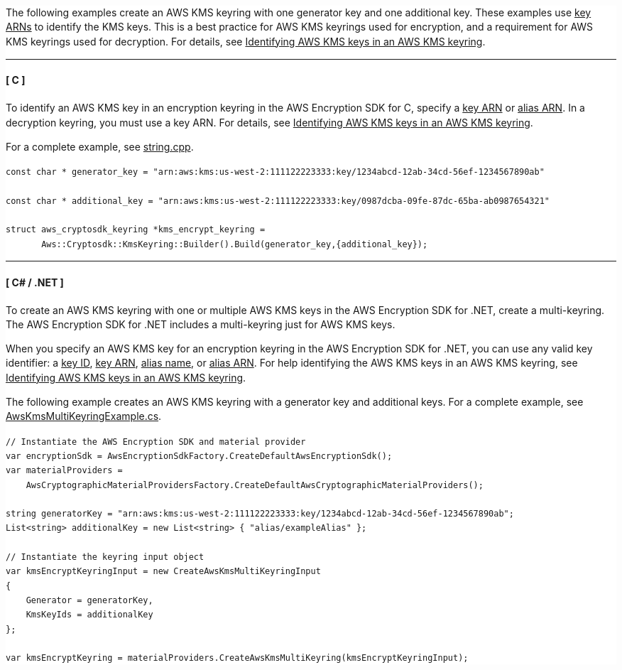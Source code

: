 The following examples create an AWS KMS keyring with one generator key and one additional key\. These examples use [key ARNs](https://docs.aws.amazon.com/kms/latest/developerguide/concepts.html#key-id-key-ARN) to identify the KMS keys\. This is a best practice for AWS KMS keyrings used for encryption, and a requirement for AWS KMS keyrings used for decryption\. For details, see [Identifying AWS KMS keys in an AWS KMS keyring](#kms-keyring-id)\.

------
#### [ C ]

To identify an AWS KMS key in an encryption keyring in the AWS Encryption SDK for C, specify a [key ARN](https://docs.aws.amazon.com/kms/latest/developerguide/concepts.html#key-id-key-ARN) or [alias ARN](https://docs.aws.amazon.com/kms/latest/developerguide/concepts.html#key-id-alias-arn)\. In a decryption keyring, you must use a key ARN\. For details, see [Identifying AWS KMS keys in an AWS KMS keyring](#kms-keyring-id)\.

For a complete example, see [string\.cpp](https://github.com/aws/aws-encryption-sdk-c/blob/master/examples/string.cpp)\.

```
const char * generator_key = "arn:aws:kms:us-west-2:111122223333:key/1234abcd-12ab-34cd-56ef-1234567890ab"

const char * additional_key = "arn:aws:kms:us-west-2:111122223333:key/0987dcba-09fe-87dc-65ba-ab0987654321"    

struct aws_cryptosdk_keyring *kms_encrypt_keyring = 
       Aws::Cryptosdk::KmsKeyring::Builder().Build(generator_key,{additional_key});
```

------
#### [ C\# / \.NET ]

To create an AWS KMS keyring with one or multiple AWS KMS keys in the AWS Encryption SDK for \.NET, create a multi\-keyring\. The AWS Encryption SDK for \.NET includes a multi\-keyring just for AWS KMS keys\.

When you specify an AWS KMS key for an encryption keyring in the AWS Encryption SDK for \.NET, you can use any valid key identifier: a [key ID](https://docs.aws.amazon.com/kms/latest/developerguide/concepts.html#key-id-key-id), [key ARN](https://docs.aws.amazon.com/kms/latest/developerguide/concepts.html#key-id-key-ARN), [alias name](https://docs.aws.amazon.com/kms/latest/developerguide/concepts.html#key-id-alias-name), or [alias ARN](https://docs.aws.amazon.com/kms/latest/developerguide/concepts.html#key-id-alias-arn)\. For help identifying the AWS KMS keys in an AWS KMS keyring, see [Identifying AWS KMS keys in an AWS KMS keyring](#kms-keyring-id)\.

The following example creates an AWS KMS keyring with a generator key and additional keys\. For a complete example, see [AwsKmsMultiKeyringExample\.cs](https://github.com/aws/aws-encryption-sdk-dafny/blob/mainline/aws-encryption-sdk-net/Examples/Keyring/AwsKmsMultiKeyringExample.cs)\.

```
// Instantiate the AWS Encryption SDK and material provider
var encryptionSdk = AwsEncryptionSdkFactory.CreateDefaultAwsEncryptionSdk();
var materialProviders =
    AwsCryptographicMaterialProvidersFactory.CreateDefaultAwsCryptographicMaterialProviders();

string generatorKey = "arn:aws:kms:us-west-2:111122223333:key/1234abcd-12ab-34cd-56ef-1234567890ab";
List<string> additionalKey = new List<string> { "alias/exampleAlias" };

// Instantiate the keyring input object
var kmsEncryptKeyringInput = new CreateAwsKmsMultiKeyringInput
{
    Generator = generatorKey,
    KmsKeyIds = additionalKey
};

var kmsEncryptKeyring = materialProviders.CreateAwsKmsMultiKeyring(kmsEncryptKeyringInput);
```
